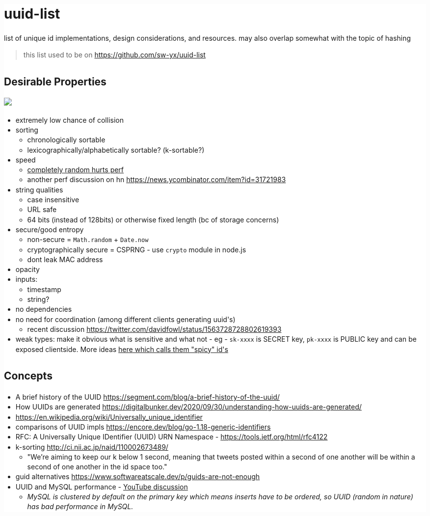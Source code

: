 # uuid-list

list of unique id implementations, design considerations, and resources. may also overlap somewhat with the topic of hashing

> this list used to be on https://github.com/sw-yx/uuid-list

## Desirable Properties

<a href="https://twitter.com/alexxubyte/status/1570430639836639239/photo/1"><img src="https://pbs.twimg.com/media/FctKVyQaIAINUk2?format=jpg&name=4096x4096" height=300 /> </a>

- extremely low chance of collision
- sorting
  - chronologically sortable
  - lexicographically/alphabetically sortable? (k-sortable?)
- speed
   - [completely random hurts perf](https://www.percona.com/blog/2019/11/22/uuids-are-popular-but-bad-for-performance-lets-discuss/)
   - another perf discussion on hn https://news.ycombinator.com/item?id=31721983
- string qualities
  - case insensitive
  - URL safe
  - 64 bits (instead of 128bits) or otherwise fixed length (bc of storage concerns)
- secure/good entropy
  - non-secure = `Math.random` + `Date.now`
  - cryptographically secure = CSPRNG - use `crypto` module in node.js
  - dont leak MAC address
- opacity
- inputs:
  - timestamp
  - string?
- no dependencies
- no need for coordination (among different clients generating uuid's)
	- recent discussion https://twitter.com/davidfowl/status/1563728728802619393
- weak types: make it obvious what is sensitive and what not - eg - `sk-xxxx` is SECRET key, `pk-xxxx` is PUBLIC key and can be exposed clientside. More ideas [here which calls them "spicy" id's](https://github.com/mik3y/django-spicy-id)
  
## Concepts

- A brief history of the UUID https://segment.com/blog/a-brief-history-of-the-uuid/
- How UUIDs are generated https://digitalbunker.dev/2020/09/30/understanding-how-uuids-are-generated/
- https://en.wikipedia.org/wiki/Universally_unique_identifier
- comparisons of UUID impls https://encore.dev/blog/go-1.18-generic-identifiers
- RFC: A Universally Unique IDentifier (UUID) URN Namespace - https://tools.ietf.org/html/rfc4122
- k-sorting http://ci.nii.ac.jp/naid/110002673489/ 
  - "We’re aiming to keep our k below 1 second, meaning that tweets posted within a second of one another will be within a second of one another in the id space too."
- guid alternatives https://www.softwareatscale.dev/p/guids-are-not-enough
- UUID and MySQL performance - [YouTube discussion](https://www.youtube.com/watch?v=Y5mWz4vK10A)
  - *MySQL is clustered by default on the primary key which means inserts have to be ordered, so UUID (random in nature) has bad performance in MySQL.*
